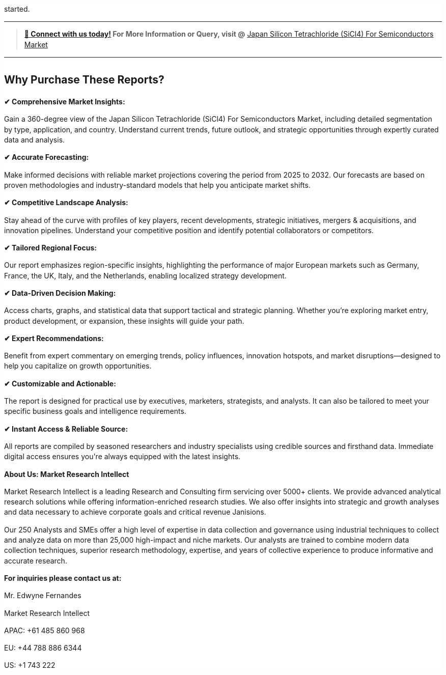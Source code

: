 started.</p><hr /><blockquote><p><span class="font-[700]"><strong><a href="https://www.marketresearchintellect.com/product/silicon-tetrachloride-sicl4-for-semiconductors-market/?utm_source=Linkedin&utm_medium=832">📩 Connect with us today!</a> For More Information or Query, visit&nbsp;@</strong>&nbsp;</span><span class="font-[700]"><a href="https://www.marketresearchintellect.com/product/silicon-tetrachloride-sicl4-for-semiconductors-market/?utm_source=Linkedin&utm_medium=832" target="_blank" data-tracking-control-name="article-ssr-frontend-pulse_little-text-block" data-tracking-will-navigate="" data-test-link="">Japan Silicon Tetrachloride (SiCl4) For Semiconductors Market</a></span></p></blockquote><hr /><h2>Why Purchase These Reports?</h2><p><strong>✔ Comprehensive Market Insights:</strong></p><p>Gain a 360-degree view of the Japan Silicon Tetrachloride (SiCl4) For Semiconductors Market, including detailed segmentation by type, application, and country. Understand current trends, future outlook, and strategic opportunities through expertly curated data and analysis.</p><p><strong>✔ Accurate Forecasting:</strong></p><p>Make informed decisions with reliable market projections covering the period from 2025 to 2032. Our forecasts are based on proven methodologies and industry-standard models that help you anticipate market shifts.</p><p><strong>✔ Competitive Landscape Analysis:</strong></p><p>Stay ahead of the curve with profiles of key players, recent developments, strategic initiatives, mergers &amp; acquisitions, and innovation pipelines. Understand your competitive position and identify potential collaborators or competitors.</p><p><strong>✔ Tailored Regional Focus:</strong></p><p>Our report emphasizes region-specific insights, highlighting the performance of major European markets such as Germany, France, the UK, Italy, and the Netherlands, enabling localized strategy development.</p><p><strong>✔ Data-Driven Decision Making:</strong></p><p>Access charts, graphs, and statistical data that support tactical and strategic planning. Whether you&rsquo;re exploring market entry, product development, or expansion, these insights will guide your path.</p><p><strong>✔ Expert Recommendations:</strong></p><p>Benefit from expert commentary on emerging trends, policy influences, innovation hotspots, and market disruptions&mdash;designed to help you capitalize on growth opportunities.</p><p><strong>✔ Customizable and Actionable:</strong></p><p>The report is designed for practical use by executives, marketers, strategists, and analysts. It can also be tailored to meet your specific business goals and intelligence requirements.</p><p><strong>✔ Instant Access &amp; Reliable Source:</strong></p><p>All reports are compiled by seasoned researchers and industry specialists using credible sources and firsthand data. Immediate digital access ensures you're always equipped with the latest insights.</p><p><strong><span class="font-[700]">About Us: Market Research Intellect</span></strong></p><p><span class="">Market Research Intellect is a leading Research and Consulting firm servicing over 5000+ clients. We provide advanced analytical research solutions while offering information-enriched research studies.&nbsp;</span>We also offer insights into strategic and growth analyses and data necessary to achieve corporate goals and critical revenue Janisions.</p><p><span class="">Our 250 Analysts and SMEs offer a high level of expertise in data collection and governance using industrial techniques to collect and analyze data on more than 25,000 high-impact and niche markets. Our analysts are trained to combine modern data collection techniques, superior research methodology, expertise, and years of collective experience to produce informative and accurate research.</span></p><p><strong>For inquiries please contact us at:</strong></p><p>Mr. Edwyne Fernandes</p><p>Market Research Intellect</p><p>APAC: +61 485 860 968</p><p>EU: +44 788 886 6344</p><p>US: +1 743 222